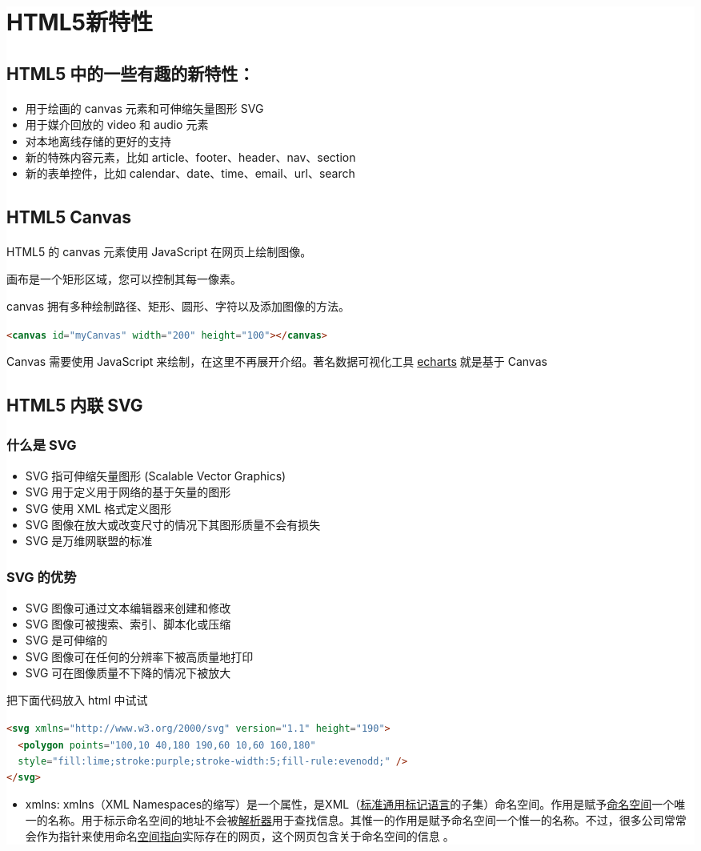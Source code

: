 # HTML5新特性

## HTML5 中的一些有趣的新特性：

- 用于绘画的 canvas 元素和可伸缩矢量图形 SVG
- 用于媒介回放的 video 和 audio 元素
- 对本地离线存储的更好的支持
- 新的特殊内容元素，比如 article、footer、header、nav、section
- 新的表单控件，比如 calendar、date、time、email、url、search

## HTML5 Canvas

HTML5 的 canvas 元素使用 JavaScript 在网页上绘制图像。

画布是一个矩形区域，您可以控制其每一像素。

canvas 拥有多种绘制路径、矩形、圆形、字符以及添加图像的方法。

```html
<canvas id="myCanvas" width="200" height="100"></canvas>
```

Canvas 需要使用 JavaScript 来绘制，在这里不再展开介绍。著名数据可视化工具 [echarts](http://echarts.baidu.com/) 就是基于 Canvas

## HTML5 内联 SVG

### 什么是 SVG

- SVG 指可伸缩矢量图形 (Scalable Vector Graphics)
- SVG 用于定义用于网络的基于矢量的图形
- SVG 使用 XML 格式定义图形
- SVG 图像在放大或改变尺寸的情况下其图形质量不会有损失
- SVG 是万维网联盟的标准

### SVG 的优势

- SVG 图像可通过文本编辑器来创建和修改
- SVG 图像可被搜索、索引、脚本化或压缩
- SVG 是可伸缩的
- SVG 图像可在任何的分辨率下被高质量地打印
- SVG 可在图像质量不下降的情况下被放大

把下面代码放入 html 中试试

```html
<svg xmlns="http://www.w3.org/2000/svg" version="1.1" height="190">
  <polygon points="100,10 40,180 190,60 10,60 160,180"
  style="fill:lime;stroke:purple;stroke-width:5;fill-rule:evenodd;" />
</svg>
```

+ xmlns: xmlns（XML Namespaces的缩写）是一个属性，是XML（[标准通用标记语言](https://baike.baidu.com/item/标准通用标记语言/6805073?fromModule=lemma_inlink)的子集）命名空间。作用是赋予[命名空间](https://baike.baidu.com/item/命名空间/2887476?fromModule=lemma_inlink)一个唯一的名称。用于标示命名空间的地址不会被[解析器](https://baike.baidu.com/item/解析器/17458345?fromModule=lemma_inlink)用于查找信息。其惟一的作用是赋予命名空间一个惟一的名称。不过，很多公司常常会作为指针来使用命名[空间指向](https://baike.baidu.com/item/空间指向/8907505?fromModule=lemma_inlink)实际存在的网页，这个网页包含关于命名空间的信息 。
